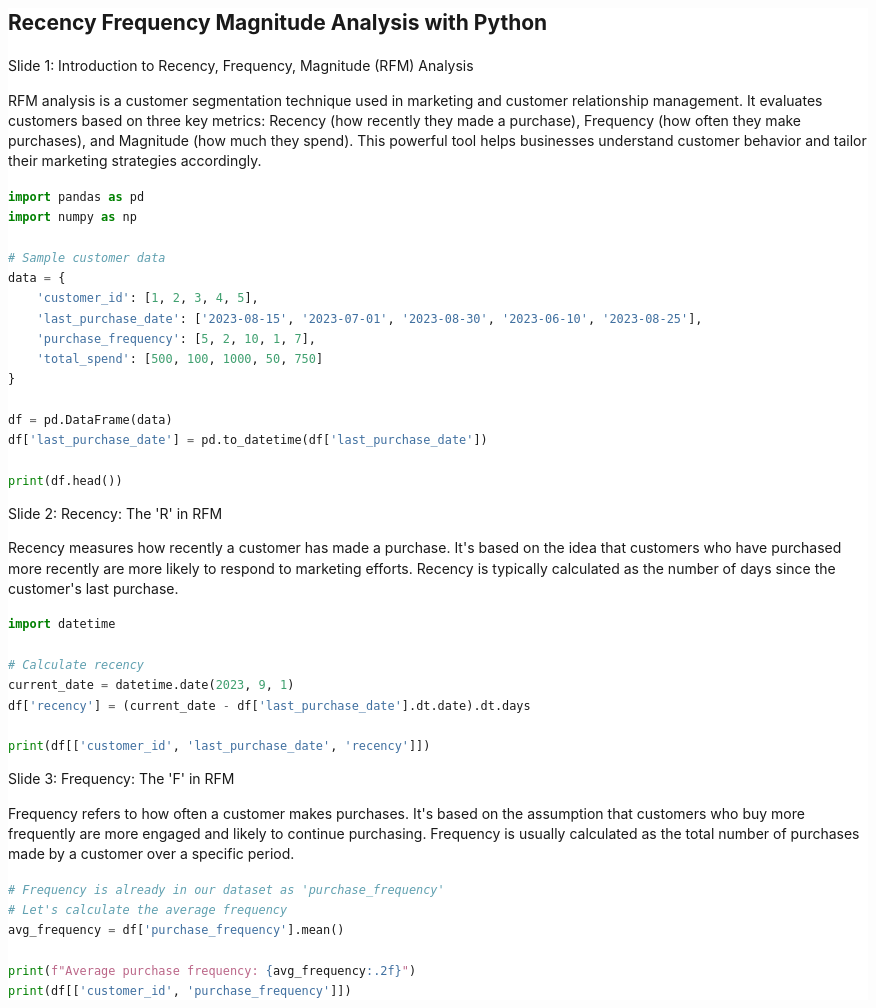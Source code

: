## Recency Frequency Magnitude Analysis with Python
Slide 1: Introduction to Recency, Frequency, Magnitude (RFM) Analysis

RFM analysis is a customer segmentation technique used in marketing and customer relationship management. It evaluates customers based on three key metrics: Recency (how recently they made a purchase), Frequency (how often they make purchases), and Magnitude (how much they spend). This powerful tool helps businesses understand customer behavior and tailor their marketing strategies accordingly.

```python
import pandas as pd
import numpy as np

# Sample customer data
data = {
    'customer_id': [1, 2, 3, 4, 5],
    'last_purchase_date': ['2023-08-15', '2023-07-01', '2023-08-30', '2023-06-10', '2023-08-25'],
    'purchase_frequency': [5, 2, 10, 1, 7],
    'total_spend': [500, 100, 1000, 50, 750]
}

df = pd.DataFrame(data)
df['last_purchase_date'] = pd.to_datetime(df['last_purchase_date'])

print(df.head())
```

Slide 2: Recency: The 'R' in RFM

Recency measures how recently a customer has made a purchase. It's based on the idea that customers who have purchased more recently are more likely to respond to marketing efforts. Recency is typically calculated as the number of days since the customer's last purchase.

```python
import datetime

# Calculate recency
current_date = datetime.date(2023, 9, 1)
df['recency'] = (current_date - df['last_purchase_date'].dt.date).dt.days

print(df[['customer_id', 'last_purchase_date', 'recency']])
```

Slide 3: Frequency: The 'F' in RFM

Frequency refers to how often a customer makes purchases. It's based on the assumption that customers who buy more frequently are more engaged and likely to continue purchasing. Frequency is usually calculated as the total number of purchases made by a customer over a specific period.

```python
# Frequency is already in our dataset as 'purchase_frequency'
# Let's calculate the average frequency
avg_frequency = df['purchase_frequency'].mean()

print(f"Average purchase frequency: {avg_frequency:.2f}")
print(df[['customer_id', 'purchase_frequency']])
```
